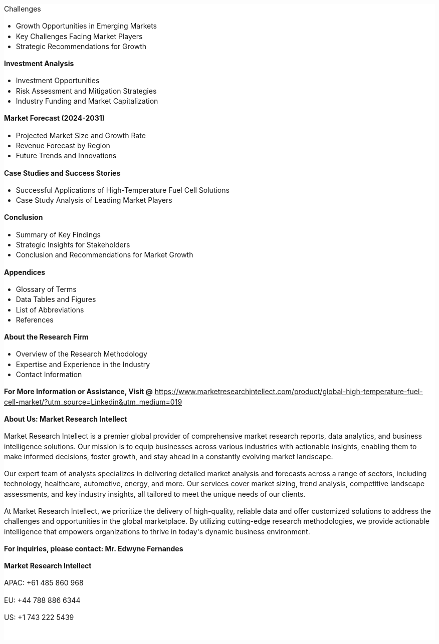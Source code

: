 Challenges</strong></p><ul><li>Growth Opportunities in Emerging Markets</li><li>Key Challenges Facing Market Players</li><li>Strategic Recommendations for Growth</li></ul><p><strong>Investment Analysis</strong></p><ul><li>Investment Opportunities</li><li>Risk Assessment and Mitigation Strategies</li><li>Industry Funding and Market Capitalization</li></ul><p><strong>Market Forecast (2024-2031)</strong></p><ul><li>Projected Market Size and Growth Rate</li><li>Revenue Forecast by Region</li><li>Future Trends and Innovations</li></ul><p><strong>Case Studies and Success Stories</strong></p><ul><li>Successful Applications of High-Temperature Fuel Cell Solutions</li><li>Case Study Analysis of Leading Market Players</li></ul><p><strong>Conclusion</strong></p><ul><li>Summary of Key Findings</li><li>Strategic Insights for Stakeholders</li><li>Conclusion and Recommendations for Market Growth</li></ul><p><strong>Appendices</strong></p><ul><li>Glossary of Terms</li><li>Data Tables and Figures</li><li>List of Abbreviations</li><li>References</li></ul><p><strong>About the Research Firm</strong></p><ul><li>Overview of the Research Methodology</li><li>Expertise and Experience in the Industry</li><li>Contact Information</li></ul></div><div class="article-main__content" data-test-id="publishing-text-block"><p><span class="font-[700]"><strong>For More Information or Assistance, Visit @</strong>&nbsp;<a href="https://www.marketresearchintellect.com/product/global-high-temperature-fuel-cell-market/?utm_source=Linkedin&utm_medium=019">https://www.marketresearchintellect.com/product/global-high-temperature-fuel-cell-market/?utm_source=Linkedin&utm_medium=019</a></span></p><p><strong>About Us: Market Research Intellect</strong></p><p>Market Research Intellect is a premier global provider of comprehensive market research reports, data analytics, and business intelligence solutions. Our mission is to equip businesses across various industries with actionable insights, enabling them to make informed decisions, foster growth, and stay ahead in a constantly evolving market landscape.</p><p>Our expert team of analysts specializes in delivering detailed market analysis and forecasts across a range of sectors, including technology, healthcare, automotive, energy, and more. Our services cover market sizing, trend analysis, competitive landscape assessments, and key industry insights, all tailored to meet the unique needs of our clients.</p><p>At Market Research Intellect, we prioritize the delivery of high-quality, reliable data and offer customized solutions to address the challenges and opportunities in the global marketplace. By utilizing cutting-edge research methodologies, we provide actionable intelligence that empowers organizations to thrive in today's dynamic business environment.</p><p><strong>For inquiries, please contact: Mr. Edwyne Fernandes</strong></p><p><strong>Market Research Intellect</strong></p><p>APAC: +61 485 860 968</p><p>EU: +44 788 886 6344</p><p>US: +1 743 222 5439</p></div><div class="article-main__content" data-test-id="publishing-text-block">&nbsp;</div>
